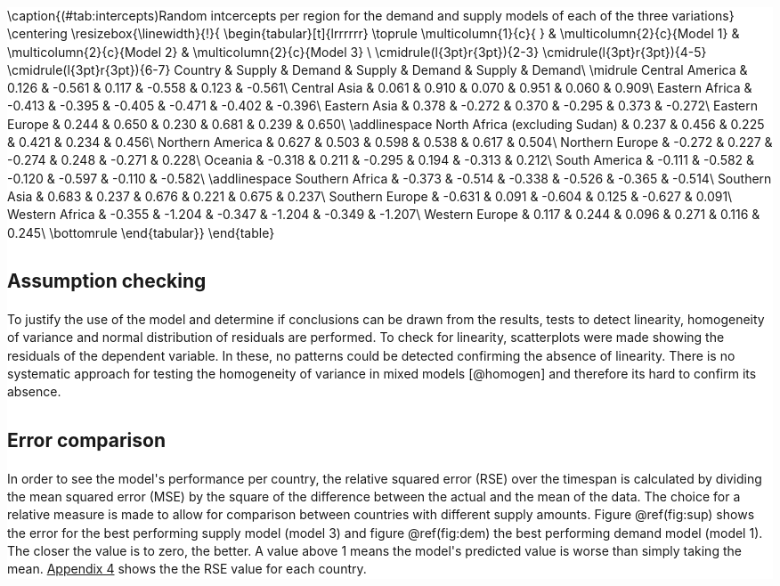\caption{(\#tab:intercepts)Random intcercepts per region for the demand and supply models of each of the three variations}
\centering
\resizebox{\linewidth}{!}{
\begin{tabular}[t]{lrrrrrr}
\toprule
\multicolumn{1}{c}{ } & \multicolumn{2}{c}{Model 1} & \multicolumn{2}{c}{Model 2} & \multicolumn{2}{c}{Model 3} \\
\cmidrule(l{3pt}r{3pt}){2-3} \cmidrule(l{3pt}r{3pt}){4-5} \cmidrule(l{3pt}r{3pt}){6-7}
Country & Supply & Demand & Supply & Demand & Supply & Demand\\
\midrule
Central America & 0.126 & -0.561 & 0.117 & -0.558 & 0.123 & -0.561\\
Central Asia & 0.061 & 0.910 & 0.070 & 0.951 & 0.060 & 0.909\\
Eastern Africa & -0.413 & -0.395 & -0.405 & -0.471 & -0.402 & -0.396\\
Eastern Asia & 0.378 & -0.272 & 0.370 & -0.295 & 0.373 & -0.272\\
Eastern Europe & 0.244 & 0.650 & 0.230 & 0.681 & 0.239 & 0.650\\
\addlinespace
North Africa (excluding Sudan) & 0.237 & 0.456 & 0.225 & 0.421 & 0.234 & 0.456\\
Northern America & 0.627 & 0.503 & 0.598 & 0.538 & 0.617 & 0.504\\
Northern Europe & -0.272 & 0.227 & -0.274 & 0.248 & -0.271 & 0.228\\
Oceania & -0.318 & 0.211 & -0.295 & 0.194 & -0.313 & 0.212\\
South America & -0.111 & -0.582 & -0.120 & -0.597 & -0.110 & -0.582\\
\addlinespace
Southern Africa & -0.373 & -0.514 & -0.338 & -0.526 & -0.365 & -0.514\\
Southern Asia & 0.683 & 0.237 & 0.676 & 0.221 & 0.675 & 0.237\\
Southern Europe & -0.631 & 0.091 & -0.604 & 0.125 & -0.627 & 0.091\\
Western Africa & -0.355 & -1.204 & -0.347 & -1.204 & -0.349 & -1.207\\
Western Europe & 0.117 & 0.244 & 0.096 & 0.271 & 0.116 & 0.245\\
\bottomrule
\end{tabular}}
\end{table}


## Assumption checking
To justify the use of the model and determine if conclusions can be drawn from the results, tests to detect linearity, homogeneity of variance and normal distribution of residuals are performed. To check for linearity, scatterplots were made showing the residuals of the dependent variable. In these, no patterns could be detected confirming the absence of linearity. There is no systematic approach for testing the homogeneity of variance in mixed models [@homogen] and therefore its hard to confirm its absence. 



## Error comparison
In order to see the model's performance per country, the relative squared error (RSE) over the timespan is calculated by dividing the mean squared error (MSE) by the square of the difference between the actual and the mean of the data. The choice for a relative measure is made to allow for comparison between countries with different supply amounts. Figure \@ref(fig:sup) shows the error for the best performing supply model (model 3) and figure \@ref(fig:dem) the best performing demand model (model 1). The closer the value is to zero, the better. A value above 1 means the model's predicted value is worse than simply taking the mean. [Appendix 4](#ap4) shows the the RSE value for each country. 
